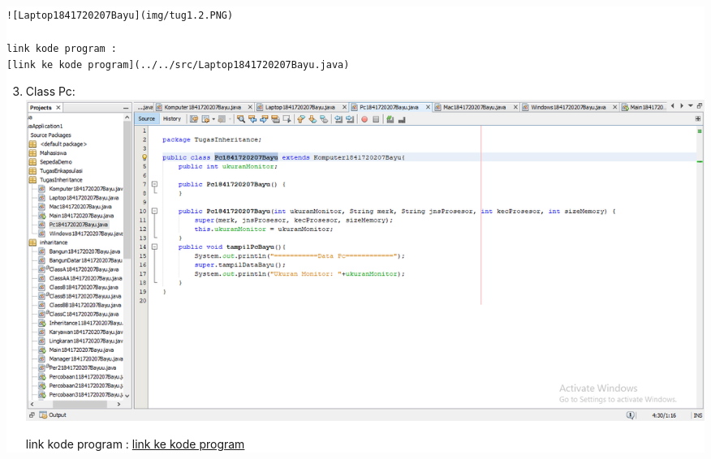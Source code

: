     ![Laptop1841720207Bayu](img/tug1.2.PNG)
    
    link kode program : 
    [link ke kode program](../../src/Laptop1841720207Bayu.java)

3. Class Pc:
    ![Pc1841720207Bayu](img/tug1.3.PNG)
    
    link kode program : 
    [link ke kode program](../../src/Pc1841720207Bayu.java)
